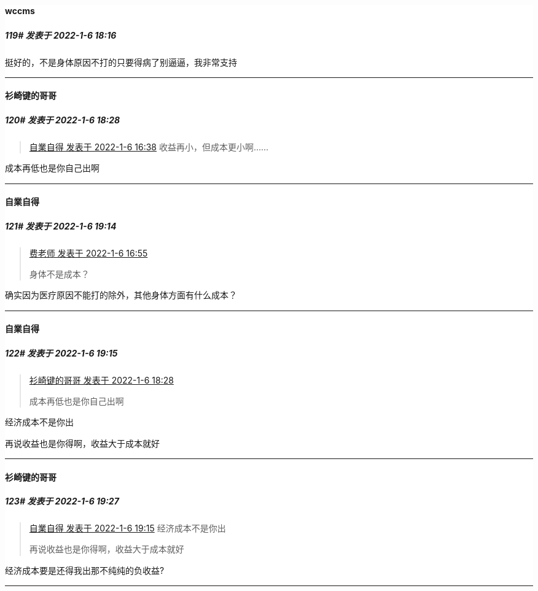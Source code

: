 ####  wccms  
##### 119#       发表于 2022-1-6 18:16

挺好的，不是身体原因不打的只要得病了别逼逼，我非常支持



*****

####  衫崎键的哥哥  
##### 120#       发表于 2022-1-6 18:28

<blockquote><a href="httphttps://bbs.saraba1st.com/2b/forum.php?mod=redirect&amp;goto=findpost&amp;pid=54188401&amp;ptid=2045843" target="_blank">自業自得 发表于 2022-1-6 16:38</a>
收益再小，但成本更小啊……</blockquote>
成本再低也是你自己出啊



*****

####  自業自得  
##### 121#       发表于 2022-1-6 19:14

<blockquote><a href="httphttps://bbs.saraba1st.com/2b/forum.php?mod=redirect&amp;goto=findpost&amp;pid=54188637&amp;ptid=2045843" target="_blank">费老师 发表于 2022-1-6 16:55</a>

身体不是成本？</blockquote>
确实因为医疗原因不能打的除外，其他身体方面有什么成本？

*****

####  自業自得  
##### 122#       发表于 2022-1-6 19:15

<blockquote><a href="httphttps://bbs.saraba1st.com/2b/forum.php?mod=redirect&amp;goto=findpost&amp;pid=54189946&amp;ptid=2045843" target="_blank">衫崎键的哥哥 发表于 2022-1-6 18:28</a>

成本再低也是你自己出啊</blockquote>
经济成本不是你出

再说收益也是你得啊，收益大于成本就好



*****

####  衫崎键的哥哥  
##### 123#       发表于 2022-1-6 19:27

<blockquote><a href="httphttps://bbs.saraba1st.com/2b/forum.php?mod=redirect&amp;goto=findpost&amp;pid=54190549&amp;ptid=2045843" target="_blank">自業自得 发表于 2022-1-6 19:15</a>
经济成本不是你出

再说收益也是你得啊，收益大于成本就好</blockquote>
经济成本要是还得我出那不纯纯的负收益?

*****
